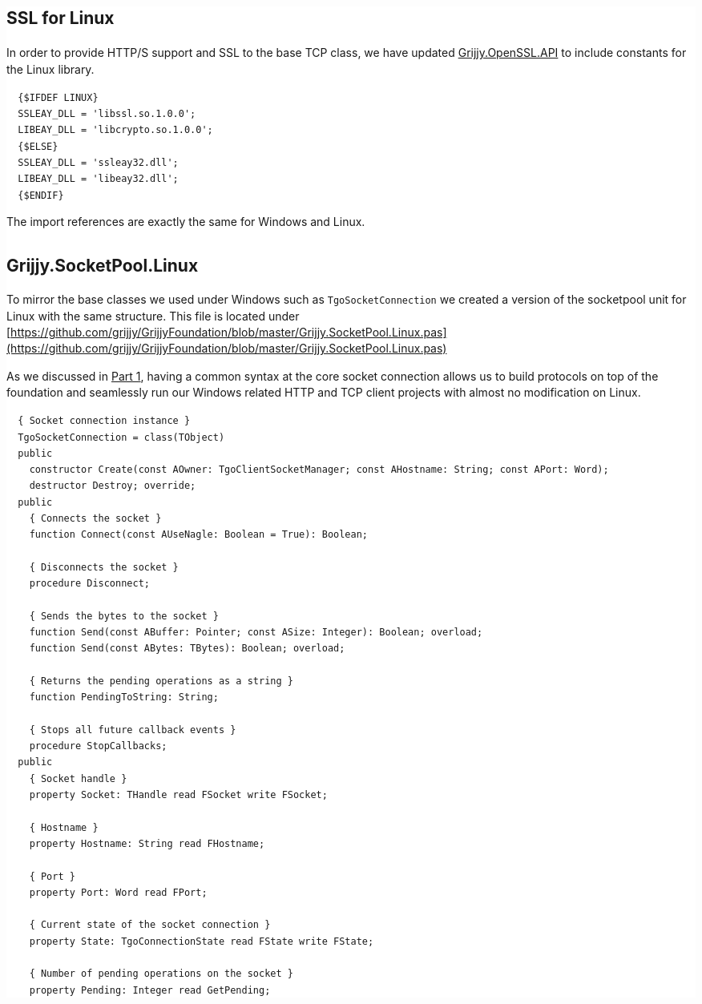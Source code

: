 ## SSL for Linux
In order to provide HTTP/S support and SSL to the base TCP class, we have updated [Grijjy.OpenSSL.API](https://github.com/grijjy/GrijjyFoundation/blob/master/Grijjy.OpenSSL.API.pas) to include constants for the Linux library.

```Delphi
  {$IFDEF LINUX}
  SSLEAY_DLL = 'libssl.so.1.0.0';
  LIBEAY_DLL = 'libcrypto.so.1.0.0';
  {$ELSE}
  SSLEAY_DLL = 'ssleay32.dll';
  LIBEAY_DLL = 'libeay32.dll';
  {$ENDIF}
```
The import references are exactly the same for Windows and Linux.

## Grijjy.SocketPool.Linux
To mirror the base classes we used under Windows such as `TgoSocketConnection` we created a version of the socketpool unit for Linux with the same structure.  This file is located under [https://github.com/grijjy/GrijjyFoundation/blob/master/Grijjy.SocketPool.Linux.pas](https://github.com/grijjy/GrijjyFoundation/blob/master/Grijjy.SocketPool.Linux.pas) 

As we discussed in [Part 1](README.md), having a common syntax at the core socket connection allows us to build protocols on top of the foundation and seamlessly run our Windows related HTTP and TCP client projects with almost no modification on Linux.

```Delphi
  { Socket connection instance }
  TgoSocketConnection = class(TObject)
  public
    constructor Create(const AOwner: TgoClientSocketManager; const AHostname: String; const APort: Word);
    destructor Destroy; override;
  public
    { Connects the socket }
    function Connect(const AUseNagle: Boolean = True): Boolean;

    { Disconnects the socket }
    procedure Disconnect;

    { Sends the bytes to the socket }
    function Send(const ABuffer: Pointer; const ASize: Integer): Boolean; overload;
    function Send(const ABytes: TBytes): Boolean; overload;

    { Returns the pending operations as a string }
    function PendingToString: String;

    { Stops all future callback events }
    procedure StopCallbacks;
  public
    { Socket handle }
    property Socket: THandle read FSocket write FSocket;

    { Hostname }
    property Hostname: String read FHostname;

    { Port }
    property Port: Word read FPort;

    { Current state of the socket connection }
    property State: TgoConnectionState read FState write FState;

    { Number of pending operations on the socket }
    property Pending: Integer read GetPending;
```